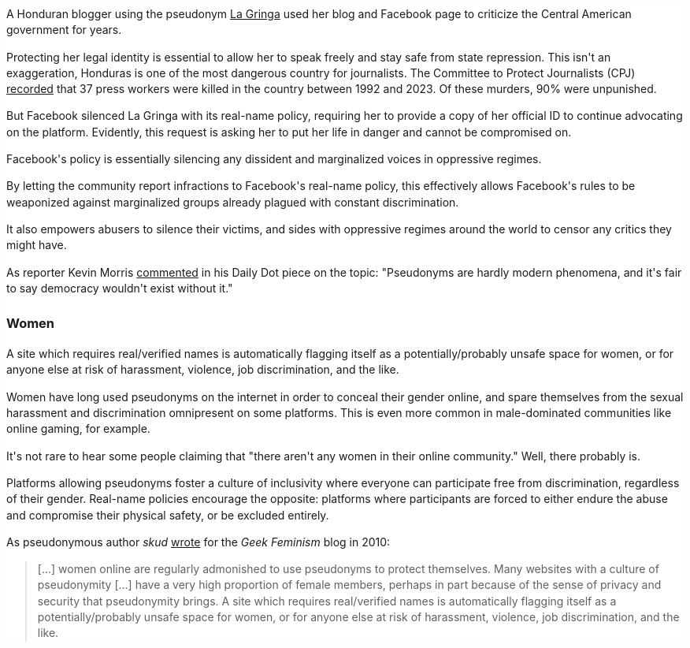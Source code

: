 A Honduran blogger using the pseudonym [La Gringa](https://lagringasblogicito.blogspot.com/2011/10/my-ripples-will-continue.html) used her blog and Facebook page to criticize the Central American government for years.

Protecting her legal identity is essential to allow her to speak freely and stay safe from state repression. This isn't an exaggeration, Honduras is one of the most dangerous country for journalists. The Committee to Protect Journalists (CPJ) [recorded](https://latamjournalismreview.org/articles/almost-five-years-after-murder-of-honduran-journalist-gabriel-hernandez-authorities-still-waiting-for-results-of-their-investigations/) that 37 press workers were killed in the country between 1992 and 2023. Of these murders, 90% were unpunished.

But Facebook silenced La Gringa with its real-name policy, requiring her to provide a copy of her official ID to continue advocating on the platform. Evidently, this request is asking her to put her life in danger and cannot be compromised on.

Facebook's policy is essentially silencing any dissident and marginalized voices in oppressive regimes.

By letting the community report infractions to Facebook's real-name policy, this effectively allows Facebook's rules to be weaponized against marginalized groups already plagued with constant discrimination.

It also empowers abusers to silence their victims, and sides with oppressive regimes around the world to censor any critics they might have.

As reporter Kevin Morris [commented](https://www.dailydot.com/news/la-gringa-facebook-ban-real-id-dangerous-honduras/) in his Daily Dot piece on the topic: <span class="pullquote-source">"Pseudonyms are hardly modern phenomena, and it's fair to say democracy wouldn't exist without it."</span>

### Women

<div class="admonition quote inline end" markdown>
<p class="admonition-title">A site which requires real/verified names is automatically flagging itself as a potentially/probably unsafe space for women, or for anyone else at risk of harassment, violence, job discrimination, and the like.</p></div>

Women have long used pseudonyms on the internet in order to conceal their gender online, and spare themselves from the sexual harassment and discrimination omnipresent on some platforms. This is even more common in male-dominated communities like online gaming, for example.

It's not rare to hear some people claiming that "there aren't any women in their online community." Well, there probably is.

Platforms allowing pseudonyms foster a culture of inclusivity where everyone can participate free from discrimination, regardless of their gender. Real-name policies encourage the opposite: platforms where participants are forced to either endure the abuse and compromise their physical safety, or be excluded entirely.

As pseudonymous author *skud* [wrote](https://geekfeminismdotorg.wordpress.com/2010/06/10/hacker-news-and-pseudonymity/) for the *Geek Feminism* blog in 2010:

> [...] women online are regularly admonished to use pseudonyms to protect themselves. Many websites with a culture of pseudonymity [...] have a very high proportion of female members, perhaps in part because of the sense of privacy and security that pseudonymity brings. <span class="pullquote-source">A site which requires real/verified names is automatically flagging itself as a potentially/probably unsafe space for women, or for anyone else at risk of harassment, violence, job discrimination, and the like.</span>
